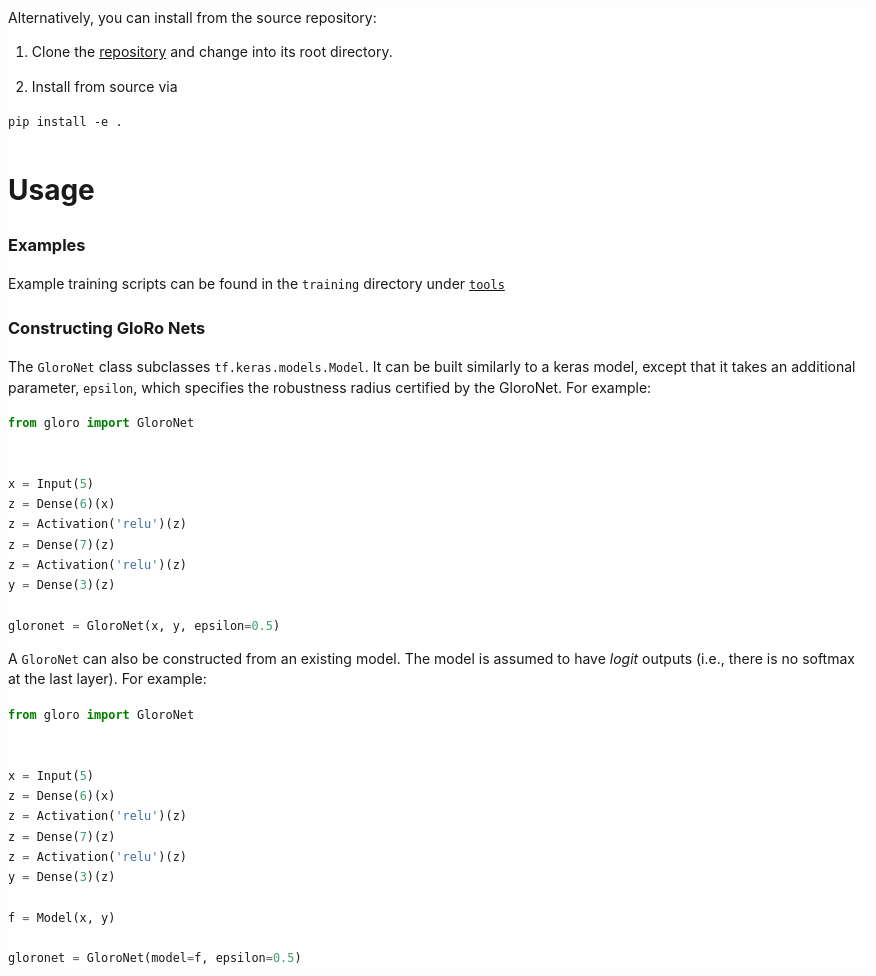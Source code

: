 Alternatively, you can install from the source repository:

1. Clone the [repository](https://github.com/klasleino/gloro) and change into its root directory.

2. Install from source via
```
pip install -e .
```

# Usage

### Examples

Example training scripts can be found in the `training` directory under [`tools`](https://github.com/klasleino/gloro/tree/master/tools)

### Constructing GloRo Nets

The `GloroNet` class subclasses `tf.keras.models.Model`.
It can be built similarly to a keras model, except that it takes an additional parameter, `epsilon`, which specifies the robustness radius certified by the GloroNet. 
For example:
```python
from gloro import GloroNet


x = Input(5)
z = Dense(6)(x)
z = Activation('relu')(z)
z = Dense(7)(z)
z = Activation('relu')(z)
y = Dense(3)(z)

gloronet = GloroNet(x, y, epsilon=0.5)
```

A `GloroNet` can also be constructed from an existing model. 
The model is assumed to have *logit* outputs (i.e., there is no softmax at the last layer).
For example:
```python
from gloro import GloroNet


x = Input(5)
z = Dense(6)(x)
z = Activation('relu')(z)
z = Dense(7)(z)
z = Activation('relu')(z)
y = Dense(3)(z)

f = Model(x, y)

gloronet = GloroNet(model=f, epsilon=0.5)
```
